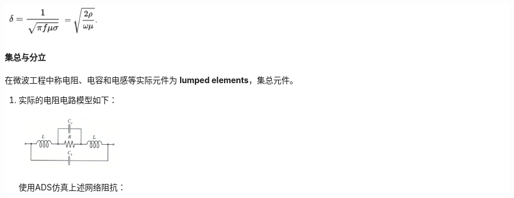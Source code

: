 <img src="./assets/image-20231110205629554.png" alt="image-20231110205629554" style="zoom:29%;" />

#### 集总与分立

在微波工程中称电阻、电容和电感等实际元件为 **lumped elements**，集总元件。

1. 实际的电阻电路模型如下：

   <img src="./assets/image-20231111004915981.png" alt="image-20231111004915981" style="zoom:33%;" />

   使用ADS仿真上述网络阻抗：
